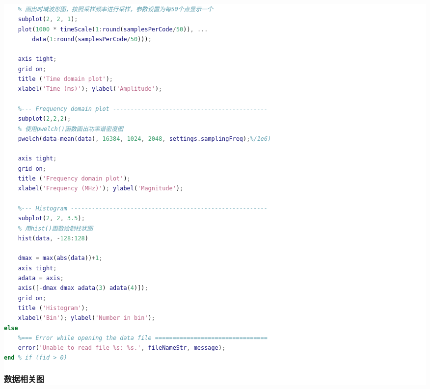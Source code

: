 ```matlab
    % 画出时域波形图，按照采样频率进行采样，参数设置为每50个点显示一个
    subplot(2, 2, 1);
    plot(1000 * timeScale(1:round(samplesPerCode/50)), ...
        data(1:round(samplesPerCode/50)));
     
    axis tight;
    grid on;
    title ('Time domain plot');
    xlabel('Time (ms)'); ylabel('Amplitude');
    
    %--- Frequency domain plot --------------------------------------------
    subplot(2,2,2);
    % 使用pwelch()函数画出功率谱密度图
    pwelch(data-mean(data), 16384, 1024, 2048, settings.samplingFreq);%/1e6)
    
    axis tight;
    grid on;
    title ('Frequency domain plot');
    xlabel('Frequency (MHz)'); ylabel('Magnitude');
    
    %--- Histogram --------------------------------------------------------
    subplot(2, 2, 3.5);
    % 用hist()函数绘制柱状图
    hist(data, -128:128)
    
    dmax = max(abs(data))+1;
    axis tight;
    adata = axis;
    axis([-dmax dmax adata(3) adata(4)]);
    grid on;
    title ('Histogram'); 
    xlabel('Bin'); ylabel('Number in bin');
else
    %=== Error while opening the data file ================================
    error('Unable to read file %s: %s.', fileNameStr, message);
end % if (fid > 0)
```

### 数据相关图
